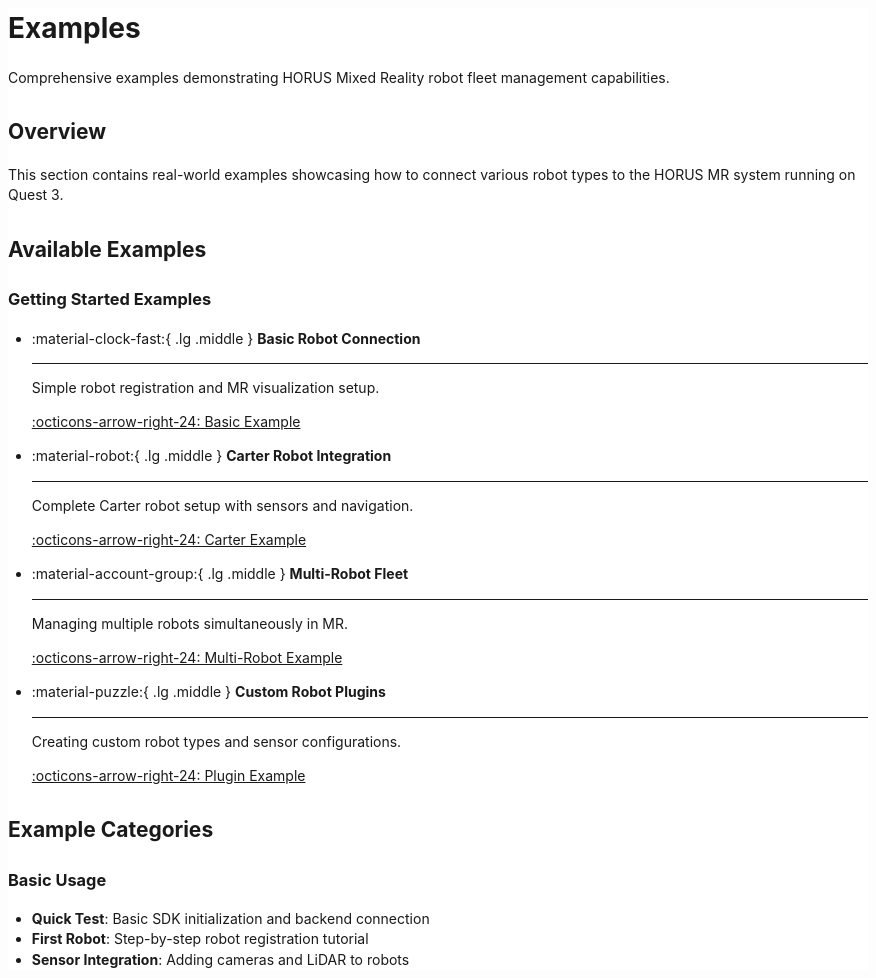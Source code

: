# Examples

Comprehensive examples demonstrating HORUS Mixed Reality robot fleet management capabilities.

## Overview

This section contains real-world examples showcasing how to connect various robot types to the HORUS MR system running on Quest 3.

## Available Examples

### Getting Started Examples

<div class="grid cards" markdown>

-   :material-clock-fast:{ .lg .middle } **Basic Robot Connection**

    ---

    Simple robot registration and MR visualization setup.

    [:octicons-arrow-right-24: Basic Example](basic.md)

-   :material-robot:{ .lg .middle } **Carter Robot Integration**

    ---

    Complete Carter robot setup with sensors and navigation.

    [:octicons-arrow-right-24: Carter Example](carter.md)

-   :material-account-group:{ .lg .middle } **Multi-Robot Fleet**

    ---

    Managing multiple robots simultaneously in MR.

    [:octicons-arrow-right-24: Multi-Robot Example](multi-robot.md)

-   :material-puzzle:{ .lg .middle } **Custom Robot Plugins**

    ---

    Creating custom robot types and sensor configurations.

    [:octicons-arrow-right-24: Plugin Example](plugins.md)

</div>

## Example Categories

### Basic Usage
- **Quick Test**: Basic SDK initialization and backend connection
- **First Robot**: Step-by-step robot registration tutorial
- **Sensor Integration**: Adding cameras and LiDAR to robots
